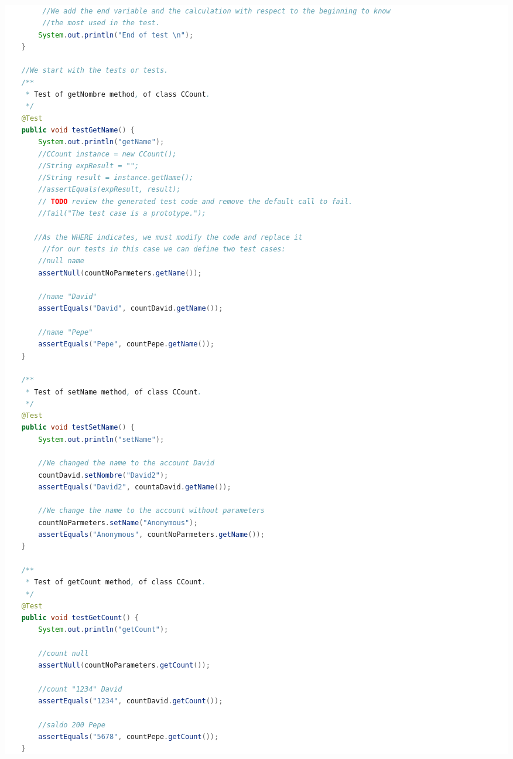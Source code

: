 ```java
         //We add the end variable and the calculation with respect to the beginning to know
         //the most used in the test.
        System.out.println("End of test \n");
    }

    //We start with the tests or tests.
    /**
     * Test of getNombre method, of class CCount.
     */
    @Test
    public void testGetName() {
        System.out.println("getName");
        //CCount instance = new CCount();
        //String expResult = "";
        //String result = instance.getName();
        //assertEquals(expResult, result);
        // TODO review the generated test code and remove the default call to fail.
        //fail("The test case is a prototype.");

       //As the WHERE indicates, we must modify the code and replace it
         //for our tests in this case we can define two test cases:
        //null name
        assertNull(countNoParmeters.getName());

        //name "David"
        assertEquals("David", countDavid.getName());

        //name "Pepe"
        assertEquals("Pepe", countPepe.getName());
    }

    /**
     * Test of setName method, of class CCount.
     */
    @Test
    public void testSetName() {
        System.out.println("setName");

        //We changed the name to the account David
        countDavid.setNombre("David2");
        assertEquals("David2", countaDavid.getName());

        //We change the name to the account without parameters
        countNoParmeters.setName("Anonymous");
        assertEquals("Anonymous", countNoParmeters.getName());
    }

    /**
     * Test of getCount method, of class CCount.
     */
    @Test
    public void testGetCount() {
        System.out.println("getCount");

        //count null
        assertNull(countNoParameters.getCount());

        //count "1234" David
        assertEquals("1234", countDavid.getCount());

        //saldo 200 Pepe
        assertEquals("5678", countPepe.getCount());
    }
```